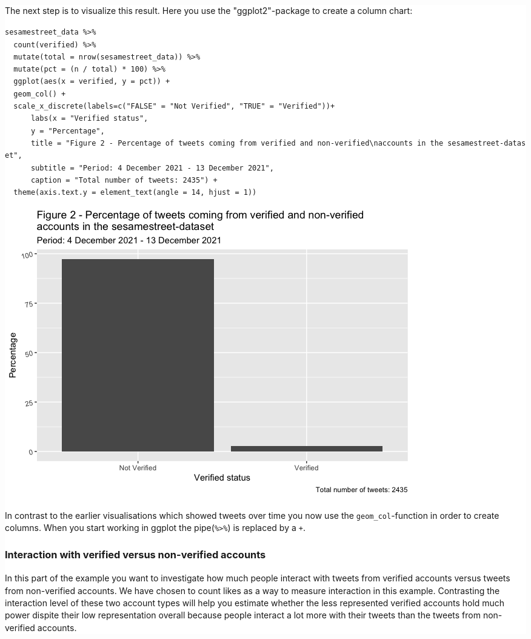 The next step is to visualize this result. Here you use the
"ggplot2"-package to create a column chart:

    sesamestreet_data %>% 
      count(verified) %>% 
      mutate(total = nrow(sesamestreet_data)) %>% 
      mutate(pct = (n / total) * 100) %>% 
      ggplot(aes(x = verified, y = pct)) +
      geom_col() +
      scale_x_discrete(labels=c("FALSE" = "Not Verified", "TRUE" = "Verified"))+
          labs(x = "Verified status",
          y = "Percentage",
          title = "Figure 2 - Percentage of tweets coming from verified and non-verified\naccounts in the sesamestreet-dataset",
          subtitle = "Period: 4 December 2021 - 13 December 2021", 
          caption = "Total number of tweets: 2435") + 
      theme(axis.text.y = element_text(angle = 14, hjust = 1))

![](rmarkdowns/20211213_binary_exploration_files/figure-markdown_strict/unnamed-chunk-6-1.png)

In contrast to the earlier visualisations which showed tweets over time
you now use the `geom_col`-function in order to create columns. When you start working in ggplot the pipe(`%>%`) is replaced by a `+`.

### Interaction with verified versus non-verified accounts

In this part of the example you want to investigate how much people interact with tweets from verified accounts versus tweets from non-verified accounts. We have chosen to count likes as a way to measure interaction in this example. Contrasting the interaction level of these two account types will help you estimate whether the less represented verified accounts hold much power dispite their low representation overall because people interact a lot more with their tweets than the tweets from non-verified accounts. 
